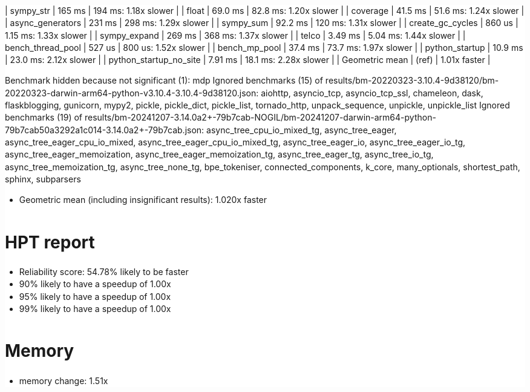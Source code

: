 | sympy_str                | 165 ms                                                 | 194 ms: 1.18x slower                                                   |
| float                    | 69.0 ms                                                | 82.8 ms: 1.20x slower                                                  |
| coverage                 | 41.5 ms                                                | 51.6 ms: 1.24x slower                                                  |
| async_generators         | 231 ms                                                 | 298 ms: 1.29x slower                                                   |
| sympy_sum                | 92.2 ms                                                | 120 ms: 1.31x slower                                                   |
| create_gc_cycles         | 860 us                                                 | 1.15 ms: 1.33x slower                                                  |
| sympy_expand             | 269 ms                                                 | 368 ms: 1.37x slower                                                   |
| telco                    | 3.49 ms                                                | 5.04 ms: 1.44x slower                                                  |
| bench_thread_pool        | 527 us                                                 | 800 us: 1.52x slower                                                   |
| bench_mp_pool            | 37.4 ms                                                | 73.7 ms: 1.97x slower                                                  |
| python_startup           | 10.9 ms                                                | 23.0 ms: 2.12x slower                                                  |
| python_startup_no_site   | 7.91 ms                                                | 18.1 ms: 2.28x slower                                                  |
| Geometric mean           | (ref)                                                  | 1.01x faster                                                           |

Benchmark hidden because not significant (1): mdp
Ignored benchmarks (15) of results/bm-20220323-3.10.4-9d38120/bm-20220323-darwin-arm64-python-v3.10.4-3.10.4-9d38120.json: aiohttp, asyncio_tcp, asyncio_tcp_ssl, chameleon, dask, flaskblogging, gunicorn, mypy2, pickle, pickle_dict, pickle_list, tornado_http, unpack_sequence, unpickle, unpickle_list
Ignored benchmarks (19) of results/bm-20241207-3.14.0a2+-79b7cab-NOGIL/bm-20241207-darwin-arm64-python-79b7cab50a3292a1c014-3.14.0a2+-79b7cab.json: async_tree_cpu_io_mixed_tg, async_tree_eager, async_tree_eager_cpu_io_mixed, async_tree_eager_cpu_io_mixed_tg, async_tree_eager_io, async_tree_eager_io_tg, async_tree_eager_memoization, async_tree_eager_memoization_tg, async_tree_eager_tg, async_tree_io_tg, async_tree_memoization_tg, async_tree_none_tg, bpe_tokeniser, connected_components, k_core, many_optionals, shortest_path, sphinx, subparsers

- Geometric mean (including insignificant results): 1.020x faster

# HPT report

- Reliability score: 54.78% likely to be faster
- 90% likely to have a speedup of 1.00x
- 95% likely to have a speedup of 1.00x
- 99% likely to have a speedup of 1.00x

# Memory
- memory change: 1.51x